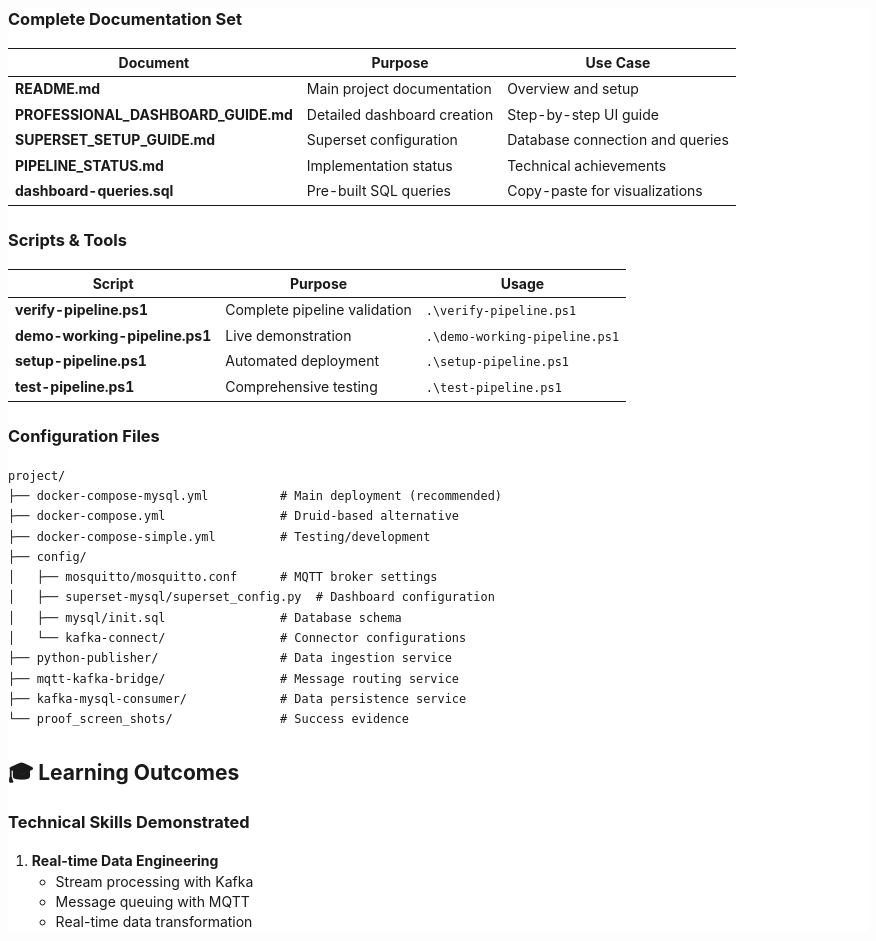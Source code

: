 ### Complete Documentation Set

| Document | Purpose | Use Case |
|----------|---------|----------|
| **README.md** | Main project documentation | Overview and setup |
| **PROFESSIONAL_DASHBOARD_GUIDE.md** | Detailed dashboard creation | Step-by-step UI guide |
| **SUPERSET_SETUP_GUIDE.md** | Superset configuration | Database connection and queries |
| **PIPELINE_STATUS.md** | Implementation status | Technical achievements |
| **dashboard-queries.sql** | Pre-built SQL queries | Copy-paste for visualizations |

### Scripts & Tools

| Script | Purpose | Usage |
|--------|---------|-------|
| **verify-pipeline.ps1** | Complete pipeline validation | `.\verify-pipeline.ps1` |
| **demo-working-pipeline.ps1** | Live demonstration | `.\demo-working-pipeline.ps1` |
| **setup-pipeline.ps1** | Automated deployment | `.\setup-pipeline.ps1` |
| **test-pipeline.ps1** | Comprehensive testing | `.\test-pipeline.ps1` |

### Configuration Files

```
project/
├── docker-compose-mysql.yml          # Main deployment (recommended)
├── docker-compose.yml                # Druid-based alternative
├── docker-compose-simple.yml         # Testing/development
├── config/
│   ├── mosquitto/mosquitto.conf      # MQTT broker settings
│   ├── superset-mysql/superset_config.py  # Dashboard configuration
│   ├── mysql/init.sql                # Database schema
│   └── kafka-connect/                # Connector configurations
├── python-publisher/                 # Data ingestion service
├── mqtt-kafka-bridge/                # Message routing service
├── kafka-mysql-consumer/             # Data persistence service
└── proof_screen_shots/               # Success evidence
```

## 🎓 Learning Outcomes

### Technical Skills Demonstrated

1. **Real-time Data Engineering**
   - Stream processing with Kafka
   - Message queuing with MQTT
   - Real-time data transformation
